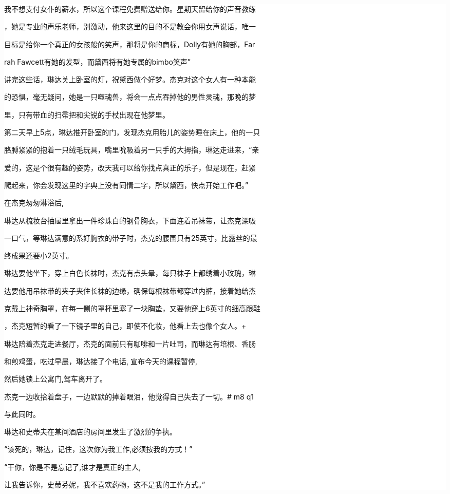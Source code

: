我不想支付女仆的薪水，所以这个课程免费赠送给你。星期天留给你的声音教练

，她是专业的声乐老师，别激动，他来这里的目的不是教会你用女声说话，唯一

目标是给你一个真正的女孩般的笑声，那将是你的商标，Dolly有她的胸部，Far

rah Fawcett有她的发型，而黛西将有她专属的bimbo笑声”

讲完这些话，琳达关上卧室的灯，祝黛西做个好梦。杰克对这个女人有一种本能

的恐惧，毫无疑问，她是一只噬魂兽，将会一点点吞掉他的男性灵魂，那晚的梦

里，只有带血的扫帚把和尖锐的手杖出现在他梦里。

第二天早上5点，琳达推开卧室的门，发现杰克用胎儿的姿势睡在床上，他的一只

胳膊紧紧的抱着一只绒毛玩具，嘴里吮吸着另一只手的大拇指，琳达走进来，“亲

爱的，这是个很有趣的姿势，改天我可以给你找点真正的乐子，但是现在，赶紧

爬起来，你会发现这里的字典上没有同情二字，所以黛西，快点开始工作吧。”

在杰克匆匆淋浴后,

琳达从梳妆台抽屉里拿出一件珍珠白的钢骨胸衣，下面连着吊袜带，让杰克深吸

一口气，等琳达满意的系好胸衣的带子时，杰克的腰围只有25英寸，比露丝的最

终成果还要小2英寸。



琳达要他坐下，穿上白色长袜时，杰克有点头晕，每只袜子上都绣着小玫瑰，琳

达要他用吊袜带的夹子夹住长袜的边缘，确保每根袜带都穿过内裤，接着她给杰

克戴上神奇胸罩，在每一侧的罩杯里塞了一块胸垫，又要他穿上6英寸的细高跟鞋

，杰克短暂的看了一下镜子里的自己，即使不化妆，他看上去也像个女人。+



琳达陪着杰克走进餐厅，杰克的面前只有咖啡和一片吐司，而琳达有培根、香肠

和煎鸡蛋，吃过早晨，琳达接了个电话,               宣布今天的课程暂停,

然后她锁上公寓门,驾车离开了。



杰克一边收拾着盘子，一边默默的掉着眼泪，他觉得自己失去了一切。# m8 q1



与此同时。



琳达和史蒂夫在某间酒店的房间里发生了激烈的争执。



“该死的，琳达，记住，这次你为我工作,必须按我的方式！”

“干你，你是不是忘记了,谁才是真正的主人,

让我告诉你，史蒂芬妮，我不喜欢药物，这不是我的工作方式。”


